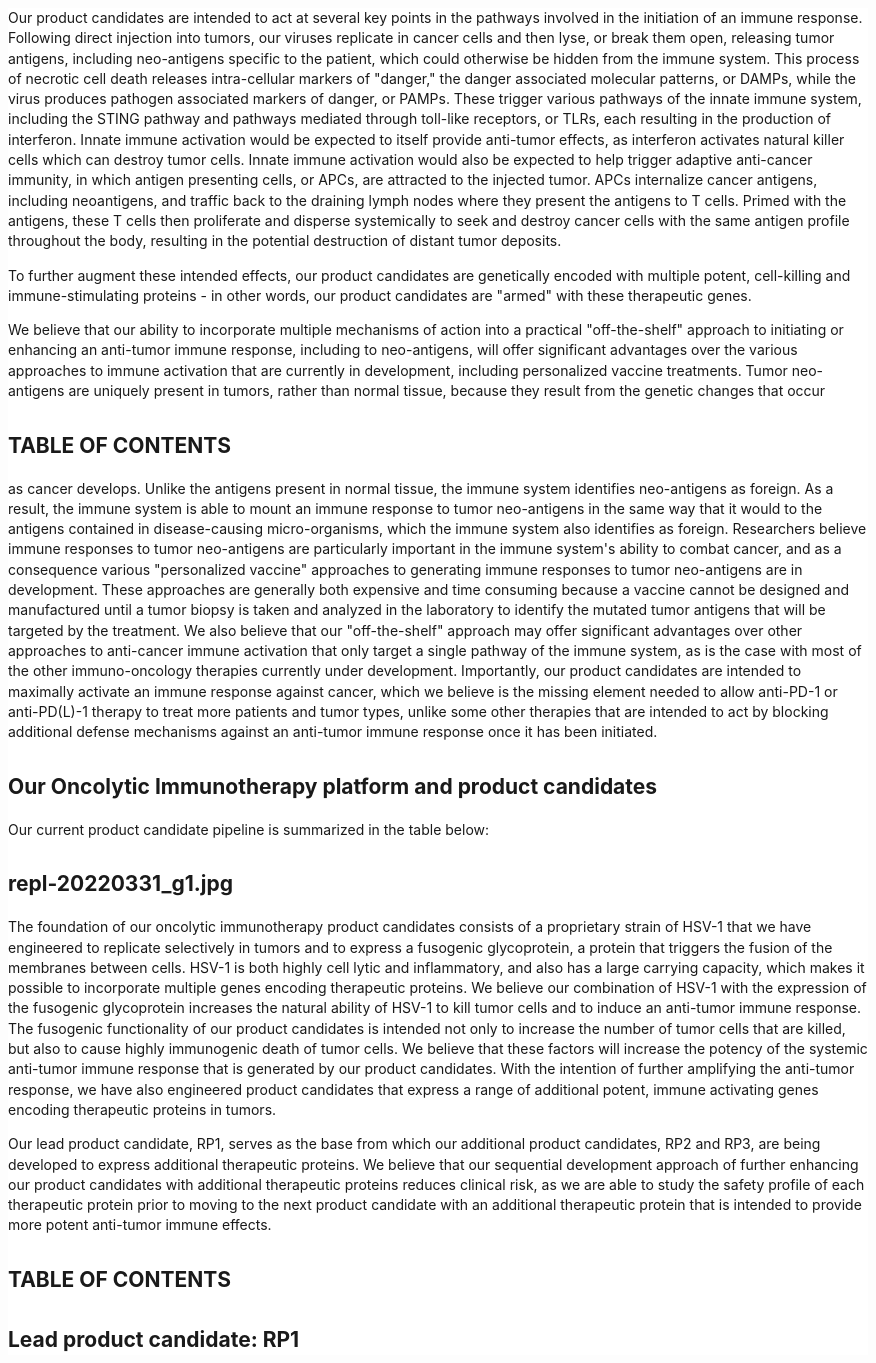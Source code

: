 <p>Our product candidates are intended to act at several key points in the pathways involved in the initiation of an immune response. Following direct injection into tumors, our viruses replicate in cancer cells and then lyse, or break them open, releasing tumor antigens, including neo-antigens specific to the patient, which could otherwise be hidden from the immune system. This process of necrotic cell death releases intra-cellular markers of "danger," the danger associated molecular patterns, or DAMPs, while the virus produces pathogen associated markers of danger, or PAMPs. These trigger various pathways of the innate immune system, including the STING pathway and pathways mediated through toll-like receptors, or TLRs, each resulting in the production of interferon. Innate immune activation would be expected to itself provide anti-tumor effects, as interferon activates natural killer cells which can destroy tumor cells. Innate immune activation would also be expected to help trigger adaptive anti-cancer immunity, in which antigen presenting cells, or APCs, are attracted to the injected tumor. APCs internalize cancer antigens, including neoantigens, and traffic back to the draining lymph nodes where they present the antigens to T cells. Primed with the antigens, these T cells then proliferate and disperse systemically to seek and destroy cancer cells with the same antigen profile throughout the body, resulting in the potential destruction of distant tumor deposits.</p>
<p>To further augment these intended effects, our product candidates are genetically encoded with multiple potent, cell-killing and immune-stimulating proteins - in other words, our product candidates are "armed" with these therapeutic genes.</p>
<p>We believe that our ability to incorporate multiple mechanisms of action into a practical "off-the-shelf" approach to initiating or enhancing an anti-tumor immune response, including to neo-antigens, will offer significant advantages over the various approaches to immune activation that are currently in development, including personalized vaccine treatments. Tumor neo-antigens are uniquely present in tumors, rather than normal tissue, because they result from the genetic changes that occur</p>
<h2>TABLE OF CONTENTS</h2>
<p>as cancer develops. Unlike the antigens present in normal tissue, the immune system identifies neo-antigens as foreign. As a result, the immune system is able to mount an immune response to tumor neo-antigens in the same way that it would to the antigens contained in disease-causing micro-organisms, which the immune system also identifies as foreign. Researchers believe immune responses to tumor neo-antigens are particularly important in the immune system's ability to combat cancer, and as a consequence various "personalized vaccine" approaches to generating immune responses to tumor neo-antigens are in development. These approaches are generally both expensive and time consuming because a vaccine cannot be designed and manufactured until a tumor biopsy is taken and analyzed in the laboratory to identify the mutated tumor antigens that will be targeted by the treatment. We also believe that our "off-the-shelf" approach may offer significant advantages over other approaches to anti-cancer immune activation that only target a single pathway of the immune system, as is the case with most of the other immuno-oncology therapies currently under development. Importantly, our product candidates are intended to maximally activate an immune response against cancer, which we believe is the missing element needed to allow anti-PD-1 or anti-PD(L)-1 therapy to treat more patients and tumor types, unlike some other therapies that are intended to act by blocking additional defense mechanisms against an anti-tumor immune response once it has been initiated.</p>
<h2>Our Oncolytic Immunotherapy platform and product candidates</h2>
<p>Our current product candidate pipeline is summarized in the table below:</p>
<h2>repl-20220331_g1.jpg</h2>
<p>The foundation of our oncolytic immunotherapy product candidates consists of a proprietary strain of HSV-1 that we have engineered to replicate selectively in tumors and to express a fusogenic glycoprotein, a protein that triggers the fusion of the membranes between cells. HSV-1 is both highly cell lytic and inflammatory, and also has a large carrying capacity, which makes it possible to incorporate multiple genes encoding therapeutic proteins. We believe our combination of HSV-1 with the expression of the fusogenic glycoprotein increases the natural ability of HSV-1 to kill tumor cells and to induce an anti-tumor immune response. The fusogenic functionality of our product candidates is intended not only to increase the number of tumor cells that are killed, but also to cause highly immunogenic death of tumor cells. We believe that these factors will increase the potency of the systemic anti-tumor immune response that is generated by our product candidates. With the intention of further amplifying the anti-tumor response, we have also engineered product candidates that express a range of additional potent, immune activating genes encoding therapeutic proteins in tumors.</p>
<p>Our lead product candidate, RP1, serves as the base from which our additional product candidates, RP2 and RP3, are being developed to express additional therapeutic proteins. We believe that our sequential development approach of further enhancing our product candidates with additional therapeutic proteins reduces clinical risk, as we are able to study the safety profile of each therapeutic protein prior to moving to the next product candidate with an additional therapeutic protein that is intended to provide more potent anti-tumor immune effects.</p>
<h2>TABLE OF CONTENTS</h2>
<h2>Lead product candidate: RP1</h2>